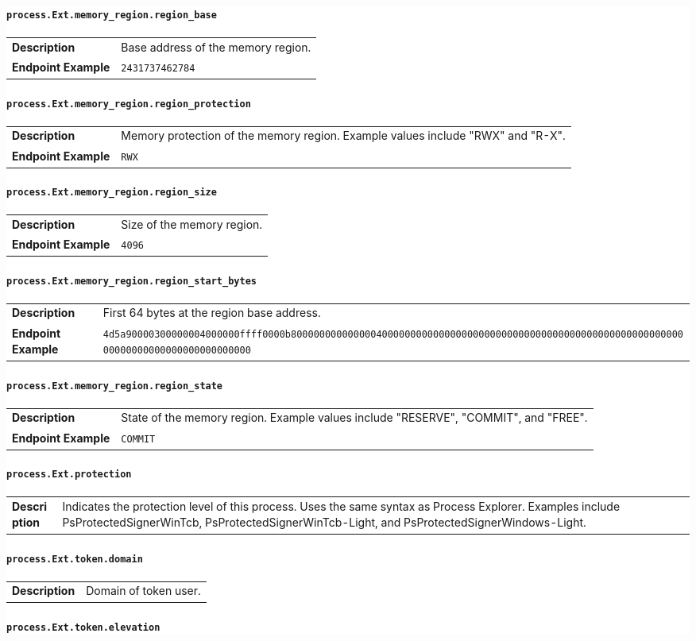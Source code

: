 #### `process.Ext.memory_region.region_base`

<table>
<tr><td><strong>Description</strong></td><td>Base address of the memory region.</td></tr>
<tr><td><strong>Endpoint Example</strong></td><td><code>2431737462784</code></td></tr>
</table>

#### `process.Ext.memory_region.region_protection`

<table>
<tr><td><strong>Description</strong></td><td>Memory protection of the memory region. Example values include "RWX" and "R-X".</td></tr>
<tr><td><strong>Endpoint Example</strong></td><td><code>RWX</code></td></tr>
</table>

#### `process.Ext.memory_region.region_size`

<table>
<tr><td><strong>Description</strong></td><td>Size of the memory region.</td></tr>
<tr><td><strong>Endpoint Example</strong></td><td><code>4096</code></td></tr>
</table>

#### `process.Ext.memory_region.region_start_bytes`

<table>
<tr><td><strong>Description</strong></td><td>First 64 bytes at the region base address.</td></tr>
<tr><td><strong>Endpoint Example</strong></td><td><code>4d5a90000300000004000000ffff0000b80000000000000040000000000000000000000000000000000000000000000000000000000000000000000000000000</code></td></tr>
</table>

#### `process.Ext.memory_region.region_state`

<table>
<tr><td><strong>Description</strong></td><td>State of the memory region. Example values include "RESERVE", "COMMIT", and "FREE".</td></tr>
<tr><td><strong>Endpoint Example</strong></td><td><code>COMMIT</code></td></tr>
</table>

#### `process.Ext.protection`

<table>
<tr><td><strong>Description</strong></td><td>Indicates the protection level of this process.  Uses the same syntax as Process Explorer. Examples include PsProtectedSignerWinTcb, PsProtectedSignerWinTcb-Light, and PsProtectedSignerWindows-Light.</td></tr>
</table>

#### `process.Ext.token.domain`

<table>
<tr><td><strong>Description</strong></td><td>Domain of token user.</td></tr>
</table>

#### `process.Ext.token.elevation`
